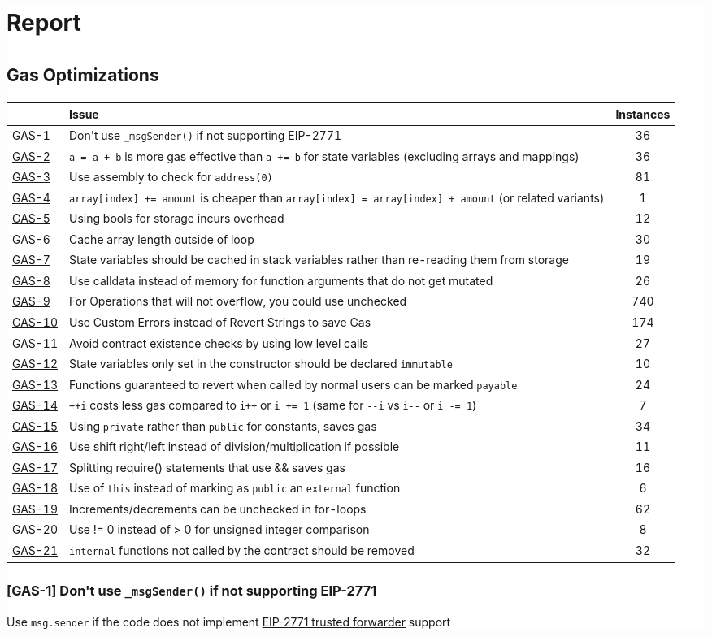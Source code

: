 # Report


## Gas Optimizations


| |Issue|Instances|
|-|:-|:-:|
| [GAS-1](#GAS-1) | Don't use `_msgSender()` if not supporting EIP-2771 | 36 |
| [GAS-2](#GAS-2) | `a = a + b` is more gas effective than `a += b` for state variables (excluding arrays and mappings) | 36 |
| [GAS-3](#GAS-3) | Use assembly to check for `address(0)` | 81 |
| [GAS-4](#GAS-4) | `array[index] += amount` is cheaper than `array[index] = array[index] + amount` (or related variants) | 1 |
| [GAS-5](#GAS-5) | Using bools for storage incurs overhead | 12 |
| [GAS-6](#GAS-6) | Cache array length outside of loop | 30 |
| [GAS-7](#GAS-7) | State variables should be cached in stack variables rather than re-reading them from storage | 19 |
| [GAS-8](#GAS-8) | Use calldata instead of memory for function arguments that do not get mutated | 26 |
| [GAS-9](#GAS-9) | For Operations that will not overflow, you could use unchecked | 740 |
| [GAS-10](#GAS-10) | Use Custom Errors instead of Revert Strings to save Gas | 174 |
| [GAS-11](#GAS-11) | Avoid contract existence checks by using low level calls | 27 |
| [GAS-12](#GAS-12) | State variables only set in the constructor should be declared `immutable` | 10 |
| [GAS-13](#GAS-13) | Functions guaranteed to revert when called by normal users can be marked `payable` | 24 |
| [GAS-14](#GAS-14) | `++i` costs less gas compared to `i++` or `i += 1` (same for `--i` vs `i--` or `i -= 1`) | 7 |
| [GAS-15](#GAS-15) | Using `private` rather than `public` for constants, saves gas | 34 |
| [GAS-16](#GAS-16) | Use shift right/left instead of division/multiplication if possible | 11 |
| [GAS-17](#GAS-17) | Splitting require() statements that use && saves gas | 16 |
| [GAS-18](#GAS-18) | Use of `this` instead of marking as `public` an `external` function | 6 |
| [GAS-19](#GAS-19) | Increments/decrements can be unchecked in for-loops | 62 |
| [GAS-20](#GAS-20) | Use != 0 instead of > 0 for unsigned integer comparison | 8 |
| [GAS-21](#GAS-21) | `internal` functions not called by the contract should be removed | 32 |
### <a name="GAS-1"></a>[GAS-1] Don't use `_msgSender()` if not supporting EIP-2771
Use `msg.sender` if the code does not implement [EIP-2771 trusted forwarder](https://eips.ethereum.org/EIPS/eip-2771) support

